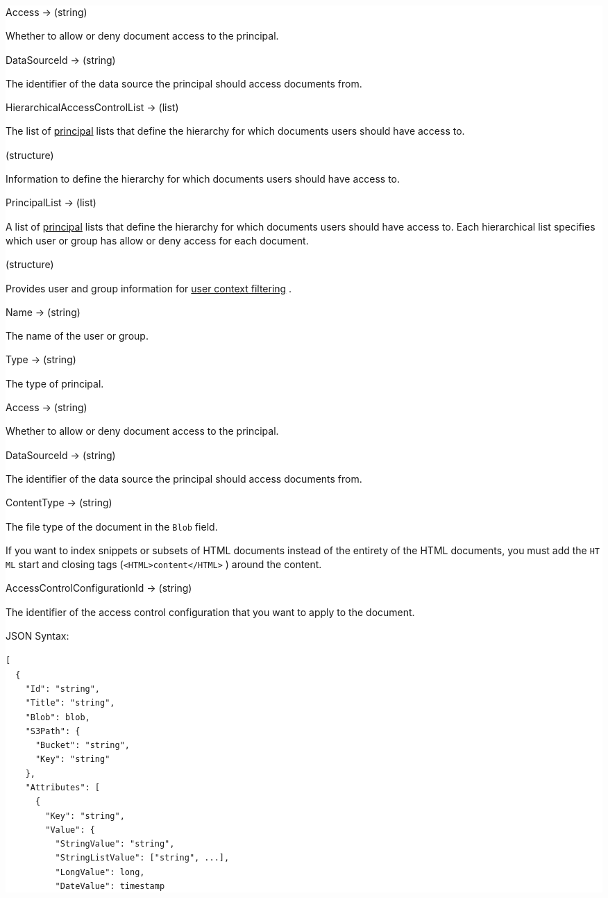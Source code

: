 Access -> (string)

Whether to allow or deny document access to the principal.

DataSourceId -> (string)

The identifier of the data source the principal should access documents from.

HierarchicalAccessControlList -> (list)

The list of [principal](https://docs.aws.amazon.com/kendra/latest/dg/API_Principal.html) lists that define the hierarchy for which documents users should have access to.

(structure)

Information to define the hierarchy for which documents users should have access to.

PrincipalList -> (list)

A list of [principal](https://docs.aws.amazon.com/kendra/latest/dg/API_Principal.html) lists that define the hierarchy for which documents users should have access to. Each hierarchical list specifies which user or group has allow or deny access for each document.

(structure)

Provides user and group information for [user context filtering](https://docs.aws.amazon.com/kendra/latest/dg/user-context-filter.html) .

Name -> (string)

The name of the user or group.

Type -> (string)

The type of principal.

Access -> (string)

Whether to allow or deny document access to the principal.

DataSourceId -> (string)

The identifier of the data source the principal should access documents from.

ContentType -> (string)

The file type of the document in the `Blob` field.

If you want to index snippets or subsets of HTML documents instead of the entirety of the HTML documents, you must add the `HTML` start and closing tags (`<HTML>content</HTML>` ) around the content.

AccessControlConfigurationId -> (string)

The identifier of the access control configuration that you want to apply to the document.

JSON Syntax:

```
[
  {
    "Id": "string",
    "Title": "string",
    "Blob": blob,
    "S3Path": {
      "Bucket": "string",
      "Key": "string"
    },
    "Attributes": [
      {
        "Key": "string",
        "Value": {
          "StringValue": "string",
          "StringListValue": ["string", ...],
          "LongValue": long,
          "DateValue": timestamp
```